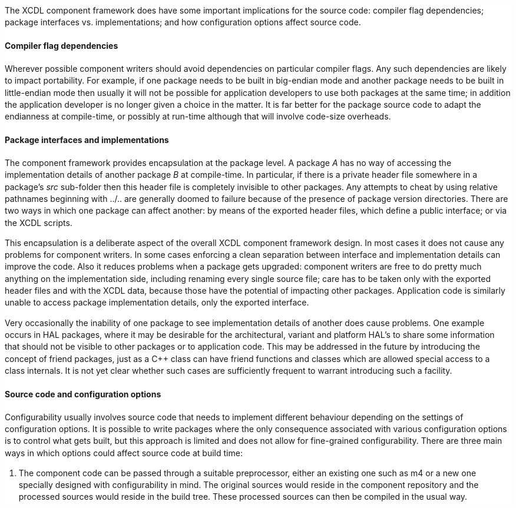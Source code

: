The XCDL component framework does have some important implications for the source code: compiler flag dependencies; package interfaces vs. implementations; and how configuration options affect source code.

#### Compiler flag dependencies

Wherever possible component writers should avoid dependencies on particular compiler flags. Any such dependencies are likely to impact portability. For example, if one package needs to be built in big-endian mode and another package needs to be built in little-endian mode then usually it will not be possible for application developers to use both packages at the same time; in addition the application developer is no longer given a choice in the matter. It is far better for the package source code to adapt the endianness at compile-time, or possibly at run-time although that will involve code-size overheads.

#### Package interfaces and implementations

The component framework provides encapsulation at the package level. A package *A* has no way of accessing the implementation details of another package *B* at compile-time. In particular, if there is a private header file somewhere in a package’s *src* sub-folder then this header file is completely invisible to other packages. Any attempts to cheat by using relative pathnames beginning with ../.. are generally doomed to failure because of the presence of package version directories. There are two ways in which one package can affect another: by means of the exported header files, which define a public interface; or via the XCDL scripts.

This encapsulation is a deliberate aspect of the overall XCDL component framework design. In most cases it does not cause any problems for component writers. In some cases enforcing a clean separation between interface and implementation details can improve the code. Also it reduces problems when a package gets upgraded: component writers are free to do pretty much anything on the implementation side, including renaming every single source file; care has to be taken only with the exported header files and with the XCDL data, because those have the potential of impacting other packages. Application code is similarly unable to access package implementation details, only the exported interface.

Very occasionally the inability of one package to see implementation details of another does cause problems. One example occurs in HAL packages, where it may be desirable for the architectural, variant and platform HAL’s to share some information that should not be visible to other packages or to application code. This may be addressed in the future by introducing the concept of friend packages, just as a C++ class can have friend functions and classes which are allowed special access to a class internals. It is not yet clear whether such cases are sufficiently frequent to warrant introducing such a facility.

#### Source code and configuration options

Configurability usually involves source code that needs to implement different behaviour depending on the settings of configuration options. It is possible to write packages where the only consequence associated with various configuration options is to control what gets built, but this approach is limited and does not allow for fine-grained configurability. There are three main ways in which options could affect source code at build time:

1.  The component code can be passed through a suitable preprocessor, either an existing one such as m4 or a new one specially designed with configurability in mind. The original sources would reside in the component repository and the processed sources would reside in the build tree. These processed sources can then be compiled in the usual way.

